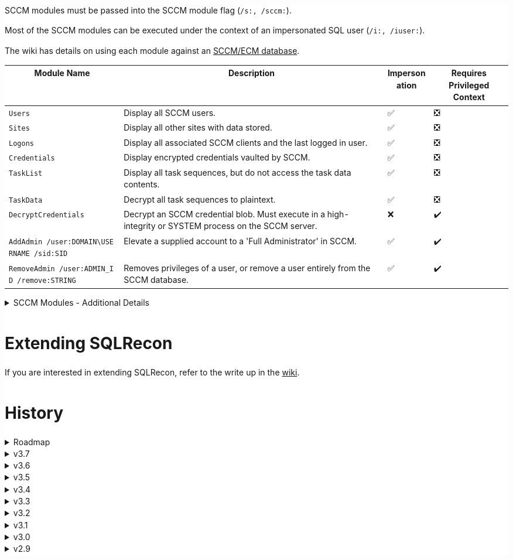 SCCM modules must be passed into the SCCM module flag (`/s:, /sccm:`).

Most of the SCCM modules can be executed under the context of an impersonated SQL user (`/i:, /iuser:`).

The wiki has details on using each module against an <a href="https://github.com/skahwah/SQLRecon/wiki/7.-SCCM-Modules">SCCM/ECM database</a>. 


| Module Name | Description | Impersonation | Requires Privileged Context |
| ----------- | ----------- | ------------- | --------------------------- |
| `Users` | Display all SCCM users. | :white_check_mark: | :negative_squared_cross_mark: |
| `Sites` | Display all other sites with data stored. | :white_check_mark: | :negative_squared_cross_mark: |
| `Logons` | Display all associated SCCM clients and the last logged in user. | :white_check_mark: | :negative_squared_cross_mark: |
| `Credentials` | Display encrypted credentials vaulted by SCCM. | :white_check_mark: | :negative_squared_cross_mark: |
| `TaskList` | Display all task sequences, but do not access the task data contents. | :white_check_mark: | :negative_squared_cross_mark: |
| `TaskData` | Decrypt all task sequences to plaintext. | :white_check_mark: | :negative_squared_cross_mark: |
| `DecryptCredentials` | Decrypt an SCCM credential blob. Must execute in a high-integrity or SYSTEM process on the SCCM server. | :x: | :heavy_check_mark: |
| `AddAdmin /user:DOMAIN\USERNAME /sid:SID` | Elevate a supplied account to a 'Full Administrator' in SCCM. | :white_check_mark: | :heavy_check_mark: |
| `RemoveAdmin /user:ADMIN_ID /remove:STRING` | Removes privileges of a user, or remove a user entirely from the SCCM database. | :white_check_mark: | :heavy_check_mark: |


<details><summary>SCCM Modules - Additional Details</summary></details>

# Extending SQLRecon

If you are interested in extending SQLRecon, refer to the write up in the <a href="https://github.com/skahwah/SQLRecon/wiki/8.-Contributing-and-Extending-SQLRecon">wiki</a>.

# History

<details><summary>Roadmap</summary></details>

<details><summary>v3.7</summary></details>

<details><summary>v3.6</summary></details>

<details><summary>v3.5</summary></details>

<details><summary>v3.4</summary></details>

<details><summary>v3.3</summary></details>

<details><summary>v3.2</summary></details>

<details><summary>v3.1</summary></details>

<details><summary>v3.0</summary></details>

<details><summary>v2.9</summary></details>

